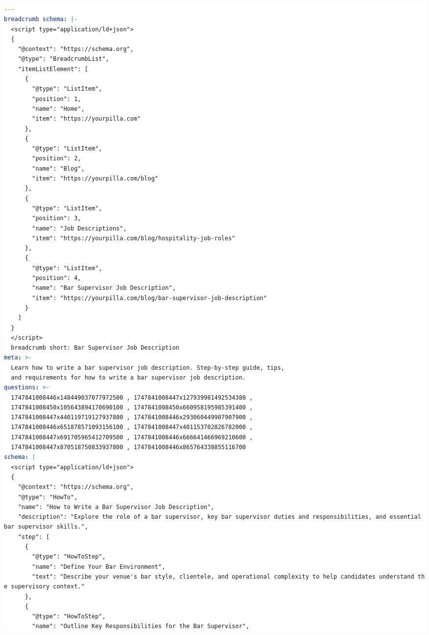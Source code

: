 ```yaml
---
breadcrumb schema: |-
  <script type="application/ld+json">
  {
    "@context": "https://schema.org",
    "@type": "BreadcrumbList",
    "itemListElement": [
      {
        "@type": "ListItem",
        "position": 1,
        "name": "Home",
        "item": "https://yourpilla.com"
      },
      {
        "@type": "ListItem",
        "position": 2,
        "name": "Blog",
        "item": "https://yourpilla.com/blog"
      },
      {
        "@type": "ListItem",
        "position": 3,
        "name": "Job Descriptions",
        "item": "https://yourpilla.com/blog/hospitality-job-roles"
      },
      {
        "@type": "ListItem",
        "position": 4,
        "name": "Bar Supervisor Job Description",
        "item": "https://yourpilla.com/blog/bar-supervisor-job-description"
      }
    ]
  }
  </script>
  breadcrumb short: Bar Supervisor Job Description
meta: >-
  Learn how to write a bar supervisor job description. Step-by-step guide, tips,
  and requirements for how to write a bar supervisor job description.
questions: >-
  1747841008446x148449037077972500 , 1747841008447x127939981492534380 ,
  1747841008450x105643894170690100 , 1747841008450x660958195985391400 ,
  1747841008447x440119719127937800 , 1747841008446x293060449907907900 ,
  1747841008446x651878571093156100 , 1747841008447x401153702826782000 ,
  1747841008447x691705965412709500 , 1747841008446x666641466969210600 ,
  1747841008447x870518750833937800 , 1747841008446x865764338855116700
schema: |
  <script type="application/ld+json">
  {
    "@context": "https://schema.org",
    "@type": "HowTo",
    "name": "How to Write a Bar Supervisor Job Description",
    "description": "Explore the role of a bar supervisor, key bar supervisor duties and responsibilities, and essential bar supervisor skills.",
    "step": [
      {
        "@type": "HowToStep",
        "name": "Define Your Bar Environment",
        "text": "Describe your venue's bar style, clientele, and operational complexity to help candidates understand the supervisory context."
      },
      {
        "@type": "HowToStep",
        "name": "Outline Key Responsibilities for the Bar Supervisor",
```